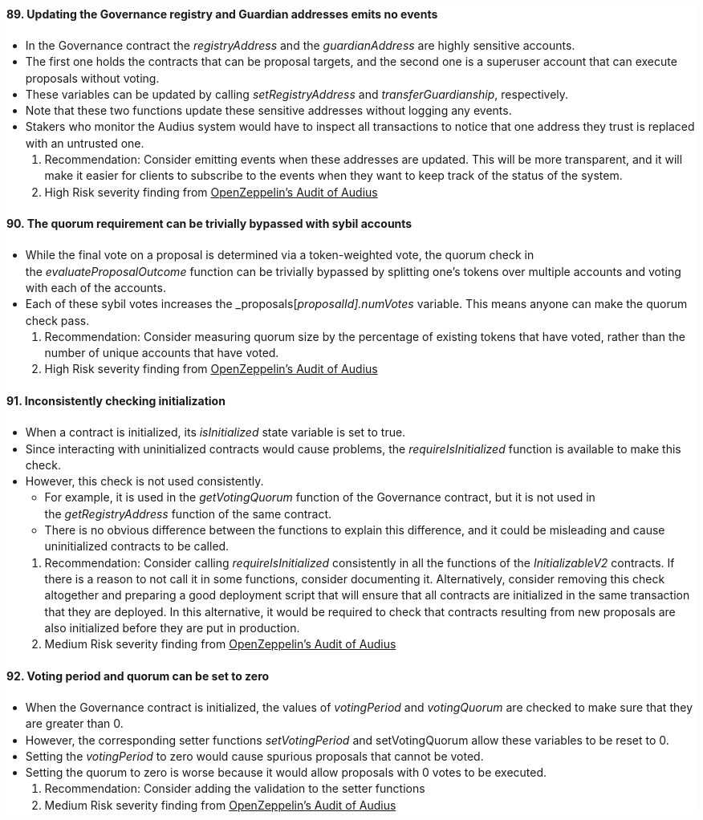 #### 89. **Updating the Governance registry and Guardian addresses emits no events**
- In the Governance contract the _registryAddress_ and the _guardianAddress_ are highly sensitive accounts.
- The first one holds the contracts that can be proposal targets, and the second one is a superuser account that can execute proposals without voting.
- These variables can be updated by calling _setRegistryAddress_ and _transferGuardianship_, respectively.
- Note that these two functions update these sensitive addresses without logging any events.
- Stakers who monitor the Audius system would have to inspect all transactions to notice that one address they trust is replaced with an untrusted one.
    1. Recommendation: Consider emitting events when these addresses are updated. This will be more transparent, and it will make it easier for clients to subscribe to the events when they want to keep track of the status of the system.
    2. High Risk severity finding from [OpenZeppelin’s Audit of Audius](https://blog.openzeppelin.com/audius-contracts-audit/#high)

#### 90. **The quorum requirement can be trivially bypassed with sybil accounts**
- While the final vote on a proposal is determined via a token-weighted vote, the quorum check in the _evaluateProposalOutcome_ function can be trivially bypassed by splitting one’s tokens over multiple accounts and voting with each of the accounts.
- Each of these sybil votes increases the _proposals[_proposalId].numVotes_ variable. This means anyone can make the quorum check pass.
    1. Recommendation: Consider measuring quorum size by the percentage of existing tokens that have voted, rather than the number of unique accounts that have voted.
    2. High Risk severity finding from [OpenZeppelin’s Audit of Audius](https://blog.openzeppelin.com/audius-contracts-audit/#high)

#### 91. **Inconsistently checking initialization**
- When a contract is initialized, its _isInitialized_ state variable is set to true.
- Since interacting with uninitialized contracts would cause problems, the _requireIsInitialized_ function is available to make this check.
- However, this check is not used consistently.
	- For example, it is used in the _getVotingQuorum_ function of the Governance contract, but it is not used in the _getRegistryAddress_ function of the same contract.
	- There is no obvious difference between the functions to explain this difference, and it could be misleading and cause uninitialized contracts to be called.
    1. Recommendation: Consider calling _requireIsInitialized_ consistently in all the functions of the _InitializableV2_ contracts. If there is a reason to not call it in some functions, consider documenting it. Alternatively, consider removing this check altogether and preparing a good deployment script that will ensure that all contracts are initialized in the same transaction that they are deployed. In this alternative, it would be required to check that contracts resulting from new proposals are also initialized before they are put in production.
    2. Medium Risk severity finding from [OpenZeppelin’s Audit of Audius](https://blog.openzeppelin.com/audius-contracts-audit/#medium)

#### 92. **Voting period and quorum can be set to zero**
- When the Governance contract is initialized, the values of _votingPeriod_ and _votingQuorum_ are checked to make sure that they are greater than 0.
- However, the corresponding setter functions _setVotingPeriod_ and setVotingQuorum allow these variables to be reset to 0.
- Setting the _votingPeriod_ to zero would cause spurious proposals that cannot be voted.
- Setting the quorum to zero is worse because it would allow proposals with 0 votes to be executed.
    1. Recommendation: Consider adding the validation to the setter functions
    2. Medium Risk severity finding from [OpenZeppelin’s Audit of Audius](https://blog.openzeppelin.com/audius-contracts-audit/#medium)
